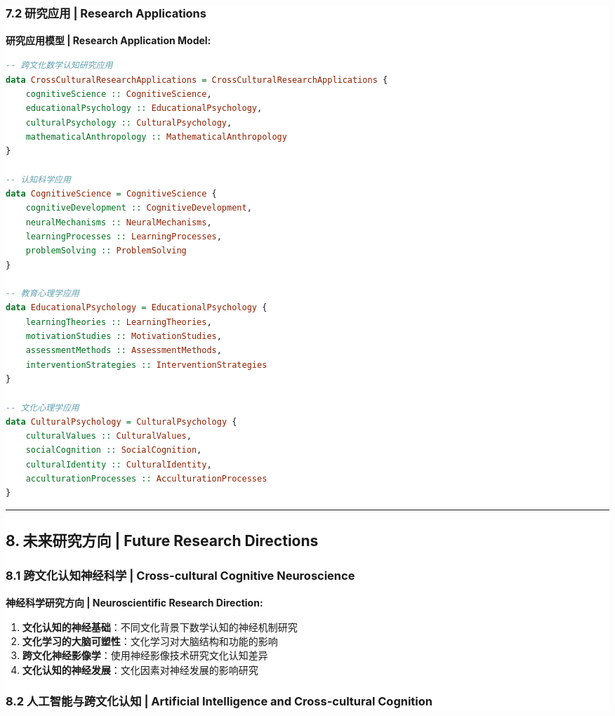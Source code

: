 ### 7.2 研究应用 | Research Applications

**研究应用模型 | Research Application Model:**

```haskell
-- 跨文化数学认知研究应用
data CrossCulturalResearchApplications = CrossCulturalResearchApplications {
    cognitiveScience :: CognitiveScience,
    educationalPsychology :: EducationalPsychology,
    culturalPsychology :: CulturalPsychology,
    mathematicalAnthropology :: MathematicalAnthropology
}

-- 认知科学应用
data CognitiveScience = CognitiveScience {
    cognitiveDevelopment :: CognitiveDevelopment,
    neuralMechanisms :: NeuralMechanisms,
    learningProcesses :: LearningProcesses,
    problemSolving :: ProblemSolving
}

-- 教育心理学应用
data EducationalPsychology = EducationalPsychology {
    learningTheories :: LearningTheories,
    motivationStudies :: MotivationStudies,
    assessmentMethods :: AssessmentMethods,
    interventionStrategies :: InterventionStrategies
}

-- 文化心理学应用
data CulturalPsychology = CulturalPsychology {
    culturalValues :: CulturalValues,
    socialCognition :: SocialCognition,
    culturalIdentity :: CulturalIdentity,
    acculturationProcesses :: AcculturationProcesses
}
```

---

## 8. 未来研究方向 | Future Research Directions

### 8.1 跨文化认知神经科学 | Cross-cultural Cognitive Neuroscience

**神经科学研究方向 | Neuroscientific Research Direction:**

1. **文化认知的神经基础**：不同文化背景下数学认知的神经机制研究
2. **文化学习的大脑可塑性**：文化学习对大脑结构和功能的影响
3. **跨文化神经影像学**：使用神经影像技术研究文化认知差异
4. **文化认知的神经发展**：文化因素对神经发展的影响研究

### 8.2 人工智能与跨文化认知 | Artificial Intelligence and Cross-cultural Cognition
